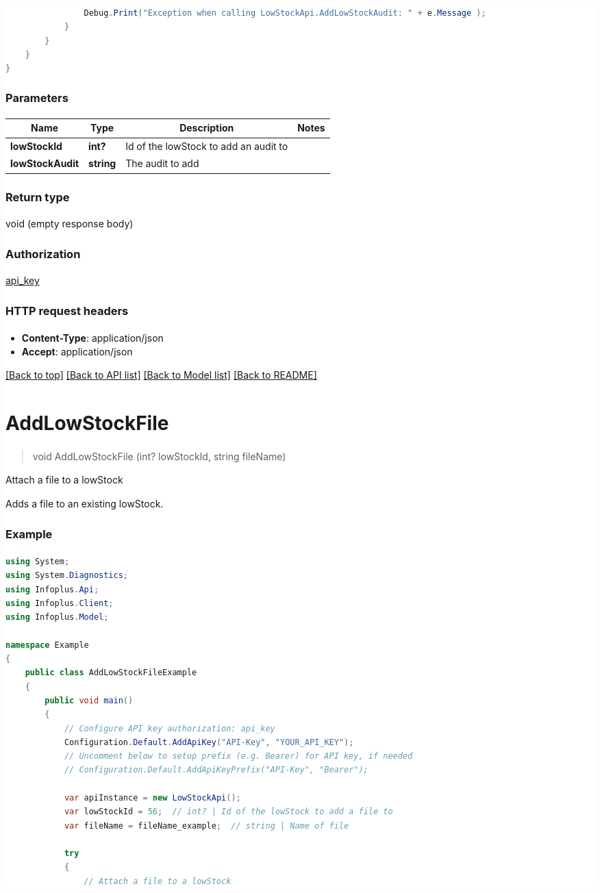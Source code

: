 ```csharp
                Debug.Print("Exception when calling LowStockApi.AddLowStockAudit: " + e.Message );
            }
        }
    }
}
```

### Parameters

Name | Type | Description  | Notes
------------- | ------------- | ------------- | -------------
 **lowStockId** | **int?**| Id of the lowStock to add an audit to | 
 **lowStockAudit** | **string**| The audit to add | 

### Return type

void (empty response body)

### Authorization

[api_key](../README.md#api_key)

### HTTP request headers

 - **Content-Type**: application/json
 - **Accept**: application/json

[[Back to top]](#) [[Back to API list]](../README.md#documentation-for-api-endpoints) [[Back to Model list]](../README.md#documentation-for-models) [[Back to README]](../README.md)

<a name="addlowstockfile"></a>
# **AddLowStockFile**
> void AddLowStockFile (int? lowStockId, string fileName)

Attach a file to a lowStock

Adds a file to an existing lowStock.

### Example
```csharp
using System;
using System.Diagnostics;
using Infoplus.Api;
using Infoplus.Client;
using Infoplus.Model;

namespace Example
{
    public class AddLowStockFileExample
    {
        public void main()
        {
            // Configure API key authorization: api_key
            Configuration.Default.AddApiKey("API-Key", "YOUR_API_KEY");
            // Uncomment below to setup prefix (e.g. Bearer) for API key, if needed
            // Configuration.Default.AddApiKeyPrefix("API-Key", "Bearer");

            var apiInstance = new LowStockApi();
            var lowStockId = 56;  // int? | Id of the lowStock to add a file to
            var fileName = fileName_example;  // string | Name of file

            try
            {
                // Attach a file to a lowStock
```